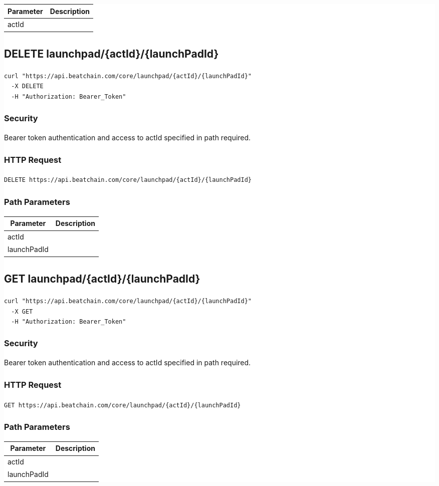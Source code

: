 Parameter | Description
--------- | -----------
actId |

  
## DELETE launchpad/{actId}/{launchPadId}

```shell
curl "https://api.beatchain.com/core/launchpad/{actId}/{launchPadId}"
  -X DELETE
  -H "Authorization: Bearer_Token"
```



### Security
Bearer token authentication and access to actId specified in path required.

### HTTP Request

`DELETE https://api.beatchain.com/core/launchpad/{actId}/{launchPadId}`


### Path Parameters

Parameter | Description
--------- | -----------
actId |
launchPadId |

  
## GET launchpad/{actId}/{launchPadId}

```shell
curl "https://api.beatchain.com/core/launchpad/{actId}/{launchPadId}"
  -X GET
  -H "Authorization: Bearer_Token"
```



### Security
Bearer token authentication and access to actId specified in path required.

### HTTP Request

`GET https://api.beatchain.com/core/launchpad/{actId}/{launchPadId}`


### Path Parameters

Parameter | Description
--------- | -----------
actId |
launchPadId |
